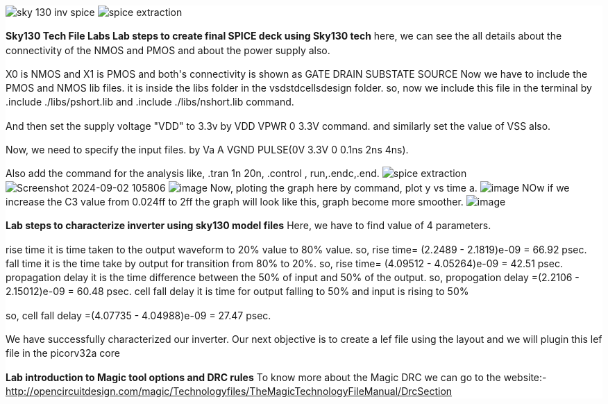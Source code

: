 ![sky 130 inv spice](https://github.com/user-attachments/assets/7dd8ca52-cb7c-4a96-99f7-562e147f2de1)
![spice extraction](https://github.com/user-attachments/assets/5269c4bd-a3b6-4c78-a29d-da50d6e74189)

**Sky130 Tech File Labs
Lab steps to create final SPICE deck using Sky130 tech**
here, we can see the all details about the connectivity of the NMOS and PMOS and about the power supply also.

X0 is NMOS and X1 is PMOS and both's connectivity is shown as GATE DRAIN SUBSTATE SOURCE
Now we have to include the PMOS and NMOS lib files. it is inside the libs folder in the vsdstdcellsdesign folder.
so, now we include this file in the terminal by .include ./libs/pshort.lib and .include ./libs/nshort.lib command.

And then set the supply voltage "VDD" to 3.3v by VDD VPWR 0 3.3V command. and similarly set the value of VSS also.

Now, we need to specify the input files. by Va A VGND PULSE(0V 3.3V 0 0.1ns 2ns 4ns).

Also add the command for the analysis like, .tran 1n 20n, .control , run,.endc,.end.
![spice extraction](https://github.com/user-attachments/assets/f51c2cf0-cb0e-423b-b20f-412248e572ec)
![Screenshot 2024-09-02 105806](https://github.com/user-attachments/assets/8e945129-3f94-4e86-9396-f53e3f5a6acd)
![image](https://github.com/user-attachments/assets/13bb06f3-1bf0-4608-b7cf-335c1bb9e3cd)
Now, ploting the graph here by command, plot y vs time a.
![image](https://github.com/user-attachments/assets/23e779e9-23fd-4cc3-8450-84308bf23ecd)
NOw if we increase the C3 value from 0.024ff to 2ff the graph will look like this, graph become more smoother.
![image](https://github.com/user-attachments/assets/ab0212b5-45a9-4500-bd08-79674faf9229)

**Lab steps to characterize inverter using sky130 model files**
Here, we have to find value of 4 parameters.

rise time
it is time taken to the output waveform to 20% value to 80% value.
so, rise time= (2.2489 - 2.1819)e-09 = 66.92 psec.
fall time
it is the time take by output for transition from 80% to 20%.
so, rise time= (4.09512 - 4.05264)e-09 = 42.51 psec.
propagation delay
it is the time difference between the 50% of input and 50% of the output.
so, propogation delay =(2.2106 - 2.15012)e-09 = 60.48 psec.
cell fall delay
it is time for output falling to 50% and input is rising to 50%

so, cell fall delay =(4.07735 - 4.04988)e-09 = 27.47 psec.

We have successfully characterized our inverter. Our next objective is to create a lef file using the layout and we will plugin this lef file in the picorv32a core

**Lab introduction to Magic tool options and DRC rules**
To know more about the Magic DRC we can go to the website:- http://opencircuitdesign.com/magic/Technologyfiles/TheMagicTechnologyFileManual/DrcSection
